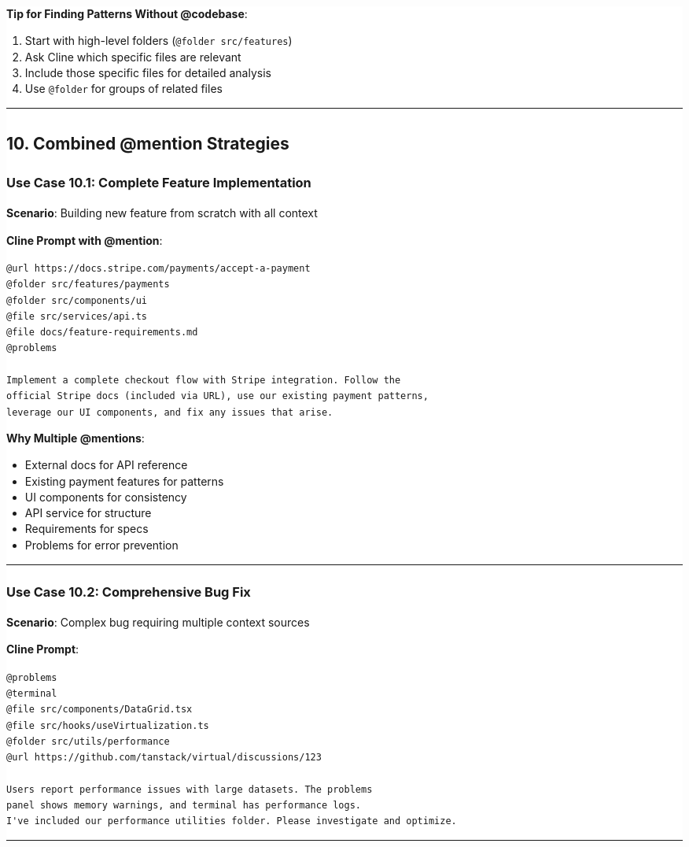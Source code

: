 **Tip for Finding Patterns Without @codebase**:
1. Start with high-level folders (`@folder src/features`)
2. Ask Cline which specific files are relevant
3. Include those specific files for detailed analysis
4. Use `@folder` for groups of related files

---

## 10. Combined @mention Strategies

### Use Case 10.1: Complete Feature Implementation

**Scenario**: Building new feature from scratch with all context

**Cline Prompt with @mention**:
```
@url https://docs.stripe.com/payments/accept-a-payment
@folder src/features/payments
@folder src/components/ui
@file src/services/api.ts
@file docs/feature-requirements.md
@problems

Implement a complete checkout flow with Stripe integration. Follow the 
official Stripe docs (included via URL), use our existing payment patterns, 
leverage our UI components, and fix any issues that arise.
```

**Why Multiple @mentions**:
- External docs for API reference
- Existing payment features for patterns
- UI components for consistency
- API service for structure
- Requirements for specs
- Problems for error prevention

---

### Use Case 10.2: Comprehensive Bug Fix

**Scenario**: Complex bug requiring multiple context sources

**Cline Prompt**:
```
@problems
@terminal
@file src/components/DataGrid.tsx
@file src/hooks/useVirtualization.ts
@folder src/utils/performance
@url https://github.com/tanstack/virtual/discussions/123

Users report performance issues with large datasets. The problems 
panel shows memory warnings, and terminal has performance logs. 
I've included our performance utilities folder. Please investigate and optimize.
```

---